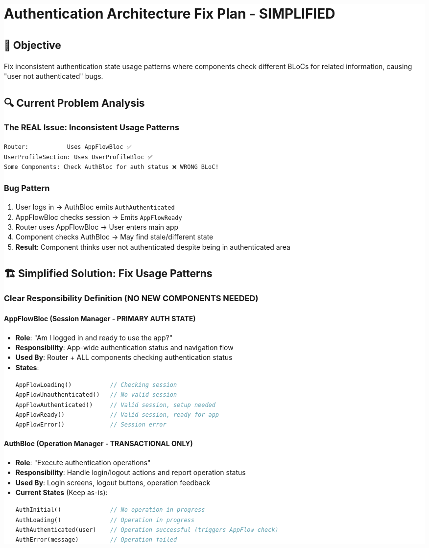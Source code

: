 # Authentication Architecture Fix Plan - SIMPLIFIED

## 🎯 **Objective**
Fix inconsistent authentication state usage patterns where components check different BLoCs for related information, causing "user not authenticated" bugs.

## 🔍 **Current Problem Analysis**

### **The REAL Issue: Inconsistent Usage Patterns**
```
Router:           Uses AppFlowBloc ✅
UserProfileSection: Uses UserProfileBloc ✅  
Some Components: Check AuthBloc for auth status ❌ WRONG BLoC!
```

### **Bug Pattern**
1. User logs in → AuthBloc emits `AuthAuthenticated`
2. AppFlowBloc checks session → Emits `AppFlowReady`  
3. Router uses AppFlowBloc → User enters main app
4. Component checks AuthBloc → May find stale/different state
5. **Result**: Component thinks user not authenticated despite being in authenticated area

## 🏗️ **Simplified Solution: Fix Usage Patterns**

### **Clear Responsibility Definition (NO NEW COMPONENTS NEEDED)**

#### **AppFlowBloc** (Session Manager - PRIMARY AUTH STATE)
- **Role**: "Am I logged in and ready to use the app?"
- **Responsibility**: App-wide authentication status and navigation flow
- **Used By**: Router + ALL components checking authentication status
- **States**: 
  ```dart
  AppFlowLoading()           // Checking session
  AppFlowUnauthenticated()   // No valid session  
  AppFlowAuthenticated()     // Valid session, setup needed
  AppFlowReady()             // Valid session, ready for app
  AppFlowError()             // Session error
  ```

#### **AuthBloc** (Operation Manager - TRANSACTIONAL ONLY)
- **Role**: "Execute authentication operations"
- **Responsibility**: Handle login/logout actions and report operation status
- **Used By**: Login screens, logout buttons, operation feedback
- **Current States** (Keep as-is):
  ```dart
  AuthInitial()              // No operation in progress
  AuthLoading()              // Operation in progress  
  AuthAuthenticated(user)    // Operation successful (triggers AppFlow check)
  AuthError(message)         // Operation failed
  ```
